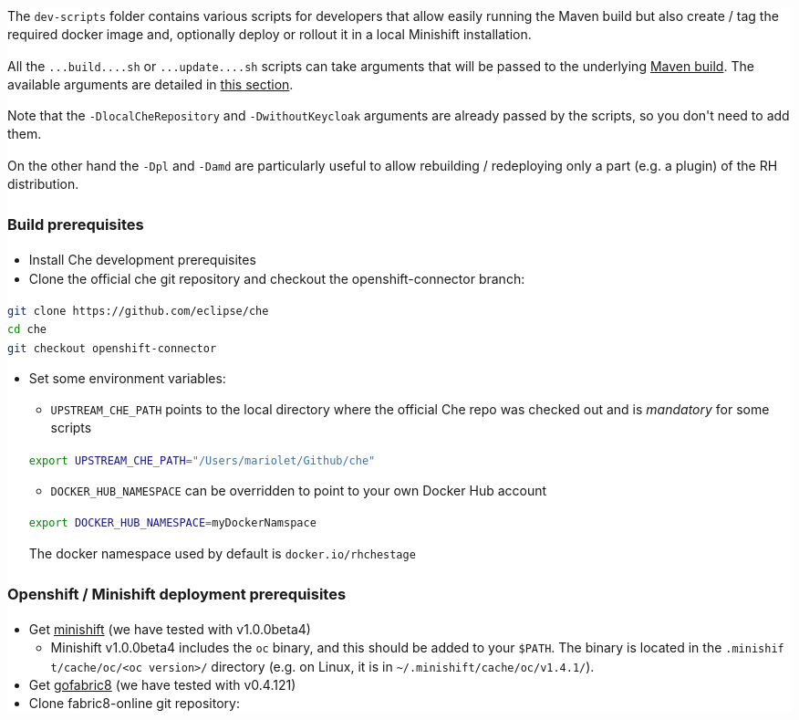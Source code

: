 The `dev-scripts` folder contains various scripts for developers that allow easily running the Maven
build but also create / tag the required docker image and, optionally deploy or rollout it in a local 
Minishift installation.

All the `...build....sh` or `...update....sh` scripts can take arguments that will be passed to the underlying [Maven build](#maven-build-details).
The available arguments are detailed in [this section](#build-options-and-parameters).

Note that the `-DlocalCheRepository` and `-DwithoutKeycloak` arguments are already 
passed by the scripts, so you don't need to add them.

On the other hand the `-Dpl` and `-Damd` are particularly useful to allow rebuilding / redeploying only a part (e.g. a plugin)
of the RH distribution.


### Build prerequisites

* Install Che development prerequisites
* Clone the official che git repository and checkout the openshift-connector branch:

```bash
git clone https://github.com/eclipse/che
cd che
git checkout openshift-connector
```

* Set some environment variables:
    * `UPSTREAM_CHE_PATH` points to the local directory where the official Che repo was checked out
    and is *mandatory* for some scripts
    
    ```bash
    export UPSTREAM_CHE_PATH="/Users/mariolet/Github/che"
    ```
    
    * `DOCKER_HUB_NAMESPACE` can be overridden to point
    to your own Docker Hub account
    
    ```bash
    export DOCKER_HUB_NAMESPACE=myDockerNamspace
    ```

    The docker namespace used by default is `docker.io/rhchestage`
    
### Openshift / Minishift deployment prerequisites

* Get [minishift](https://github.com/minishift/minishift#installation) (we have tested with v1.0.0beta4)
  * Minishift v1.0.0beta4 includes the `oc` binary, and this should be added to your `$PATH`. The binary is located
    in the `.minishift/cache/oc/<oc version>/` directory (e.g. on Linux, it is in `~/.minishift/cache/oc/v1.4.1/`).
* Get [gofabric8](https://github.com/fabric8io/gofabric8#getting-started) (we have tested with v0.4.121)
* Clone fabric8-online git repository:
